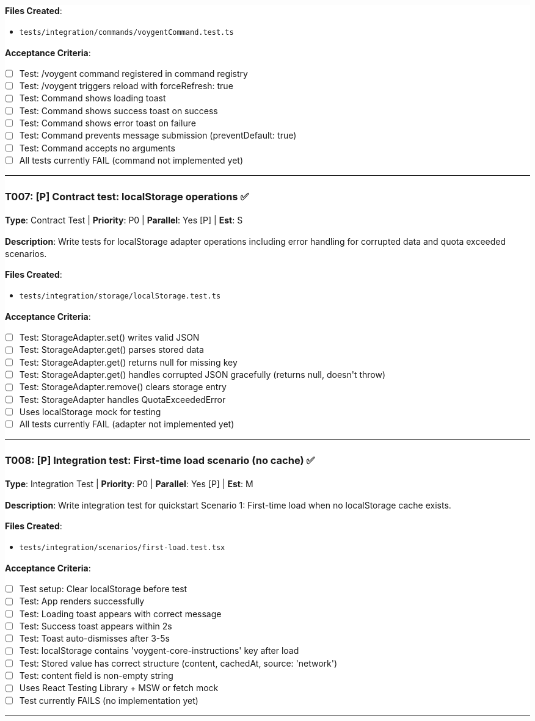 **Files Created**:
- `tests/integration/commands/voygentCommand.test.ts`

**Acceptance Criteria**:
- [ ] Test: /voygent command registered in command registry
- [ ] Test: /voygent triggers reload with forceRefresh: true
- [ ] Test: Command shows loading toast
- [ ] Test: Command shows success toast on success
- [ ] Test: Command shows error toast on failure
- [ ] Test: Command prevents message submission (preventDefault: true)
- [ ] Test: Command accepts no arguments
- [ ] All tests currently FAIL (command not implemented yet)

---

### T007: [P] Contract test: localStorage operations ✅
**Type**: Contract Test | **Priority**: P0 | **Parallel**: Yes [P] | **Est**: S

**Description**:
Write tests for localStorage adapter operations including error handling for corrupted data and quota exceeded scenarios.

**Files Created**:
- `tests/integration/storage/localStorage.test.ts`

**Acceptance Criteria**:
- [ ] Test: StorageAdapter.set() writes valid JSON
- [ ] Test: StorageAdapter.get() parses stored data
- [ ] Test: StorageAdapter.get() returns null for missing key
- [ ] Test: StorageAdapter.get() handles corrupted JSON gracefully (returns null, doesn't throw)
- [ ] Test: StorageAdapter.remove() clears storage entry
- [ ] Test: StorageAdapter handles QuotaExceededError
- [ ] Uses localStorage mock for testing
- [ ] All tests currently FAIL (adapter not implemented yet)

---

### T008: [P] Integration test: First-time load scenario (no cache) ✅
**Type**: Integration Test | **Priority**: P0 | **Parallel**: Yes [P] | **Est**: M

**Description**:
Write integration test for quickstart Scenario 1: First-time load when no localStorage cache exists.

**Files Created**:
- `tests/integration/scenarios/first-load.test.tsx`

**Acceptance Criteria**:
- [ ] Test setup: Clear localStorage before test
- [ ] Test: App renders successfully
- [ ] Test: Loading toast appears with correct message
- [ ] Test: Success toast appears within 2s
- [ ] Test: Toast auto-dismisses after 3-5s
- [ ] Test: localStorage contains 'voygent-core-instructions' key after load
- [ ] Test: Stored value has correct structure (content, cachedAt, source: 'network')
- [ ] Test: content field is non-empty string
- [ ] Uses React Testing Library + MSW or fetch mock
- [ ] Test currently FAILS (no implementation yet)

---